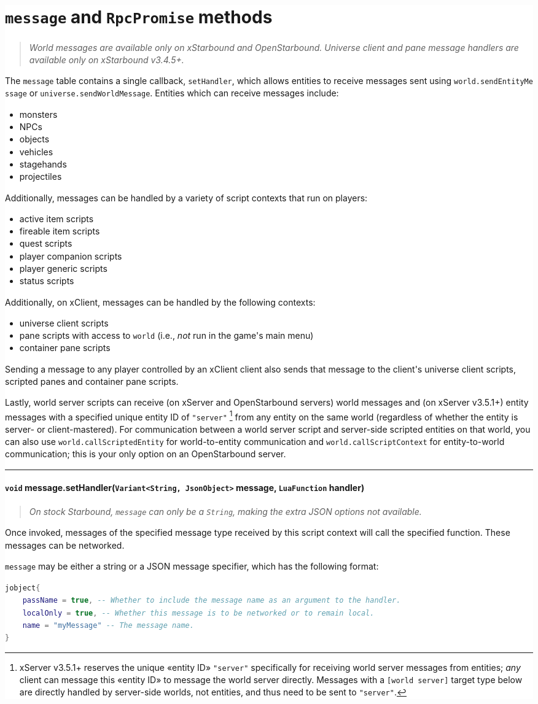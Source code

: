 # `message` and `RpcPromise` methods

> _World messages are available only on xStarbound and OpenStarbound. Universe client and pane message handlers are available only on xStarbound v3.4.5+._

The `message` table contains a single callback, `setHandler`, which allows entities to receive messages sent using `world.sendEntityMessage` or `universe.sendWorldMessage`. Entities which can receive messages include:

- monsters
- NPCs
- objects
- vehicles
- stagehands
- projectiles

Additionally, messages can be handled by a variety of script contexts that run on players:

- active item scripts
- fireable item scripts
- quest scripts
- player companion scripts
- player generic scripts
- status scripts

Additionally, on xClient, messages can be handled by the following contexts:

- universe client scripts
- pane scripts with access to `world` (i.e., _not_ run in the game's main menu)
- container pane scripts

Sending a message to any player controlled by an xClient client also sends that message to the client's universe client scripts, scripted panes and container pane scripts.

Lastly, world server scripts can receive (on xServer and OpenStarbound servers) world messages and (on xServer v3.5.1+) entity messages with a specified unique entity ID of `"server"` [^1] from any entity on the same world (regardless of whether the entity is server- or client-mastered). For communication between a world server script and server-side scripted entities on that world, you can also use `world.callScriptedEntity` for world-to-entity communication and `world.callScriptContext` for entity-to-world communication; this is your only option on an OpenStarbound server.

[^1]: xServer v3.5.1+ reserves the unique «entity ID» `"server"` specifically for receiving world server messages from entities; _any_ client can message this «entity ID» to message the world server directly. Messages with a `[world server]` target type below are directly handled by server-side worlds, not entities, and thus need to be sent to `"server"`.

---

#### `void` message.setHandler(`Variant<String, JsonObject>` message, `LuaFunction` handler)

> _On stock Starbound, `message` can only be a `String`, making the extra JSON options not available._

Once invoked, messages of the specified message type received by this script context will call the specified function. These messages can be networked.

`message` may be either a string or a JSON message specifier, which has the following format:

```lua
jobject{
    passName = true, -- Whether to include the message name as an argument to the handler.
    localOnly = true, -- Whether this message is to be networked or to remain local.
    name = "myMessage" -- The message name.
}
```
